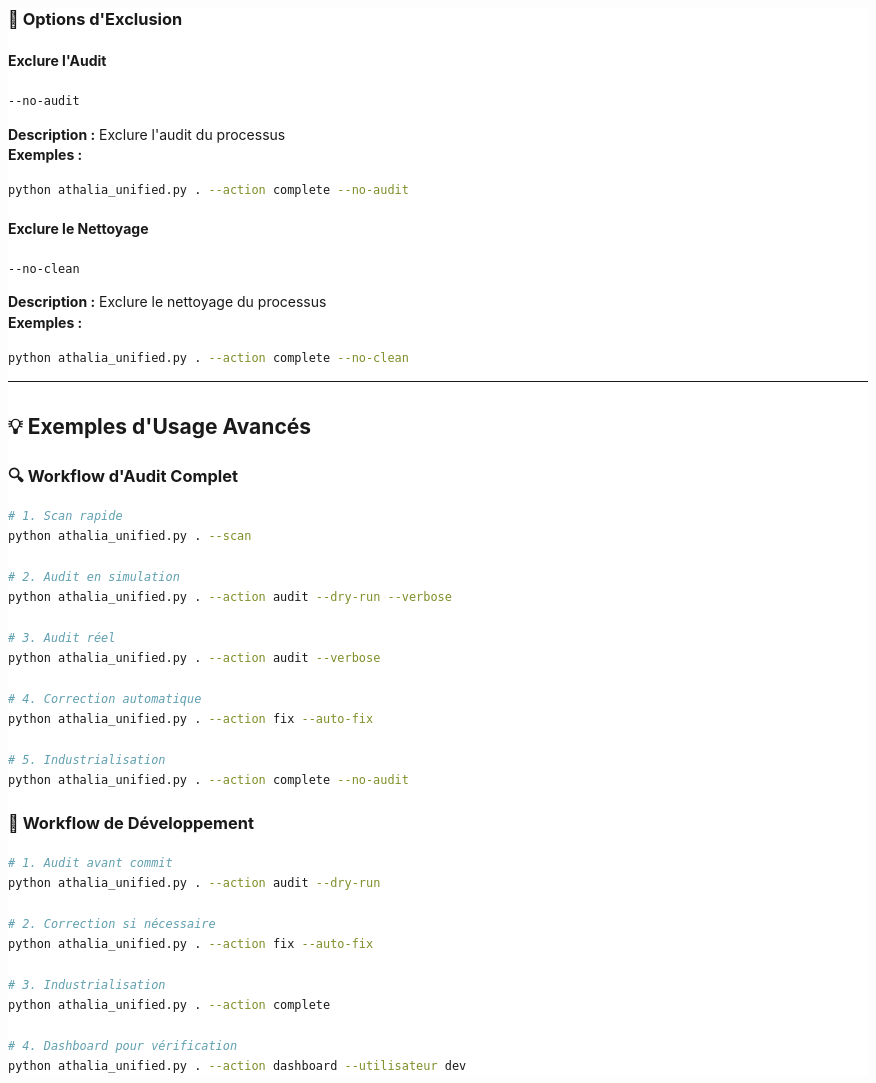 ### 🚫 **Options d'Exclusion**

#### Exclure l'Audit
```bash
--no-audit
```
**Description :** Exclure l'audit du processus  
**Exemples :**
```bash
python athalia_unified.py . --action complete --no-audit
```

#### Exclure le Nettoyage
```bash
--no-clean
```
**Description :** Exclure le nettoyage du processus  
**Exemples :**
```bash
python athalia_unified.py . --action complete --no-clean
```

---

## 💡 **Exemples d'Usage Avancés**

### 🔍 **Workflow d'Audit Complet**
```bash
# 1. Scan rapide
python athalia_unified.py . --scan

# 2. Audit en simulation
python athalia_unified.py . --action audit --dry-run --verbose

# 3. Audit réel
python athalia_unified.py . --action audit --verbose

# 4. Correction automatique
python athalia_unified.py . --action fix --auto-fix

# 5. Industrialisation
python athalia_unified.py . --action complete --no-audit
```

### 🚀 **Workflow de Développement**
```bash
# 1. Audit avant commit
python athalia_unified.py . --action audit --dry-run

# 2. Correction si nécessaire
python athalia_unified.py . --action fix --auto-fix

# 3. Industrialisation
python athalia_unified.py . --action complete

# 4. Dashboard pour vérification
python athalia_unified.py . --action dashboard --utilisateur dev
```
